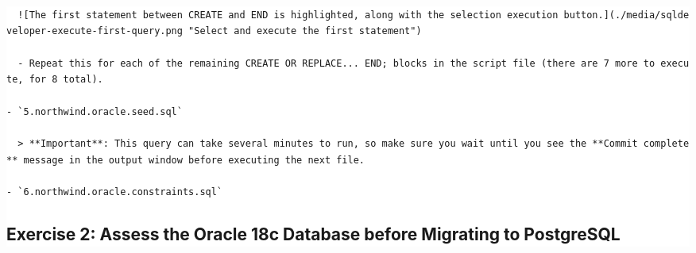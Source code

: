       ![The first statement between CREATE and END is highlighted, along with the selection execution button.](./media/sqldeveloper-execute-first-query.png "Select and execute the first statement")

      - Repeat this for each of the remaining CREATE OR REPLACE... END; blocks in the script file (there are 7 more to execute, for 8 total).

    - `5.northwind.oracle.seed.sql`

      > **Important**: This query can take several minutes to run, so make sure you wait until you see the **Commit complete** message in the output window before executing the next file.

    - `6.northwind.oracle.constraints.sql`

## Exercise 2: Assess the Oracle 18c Database before Migrating to PostgreSQL
